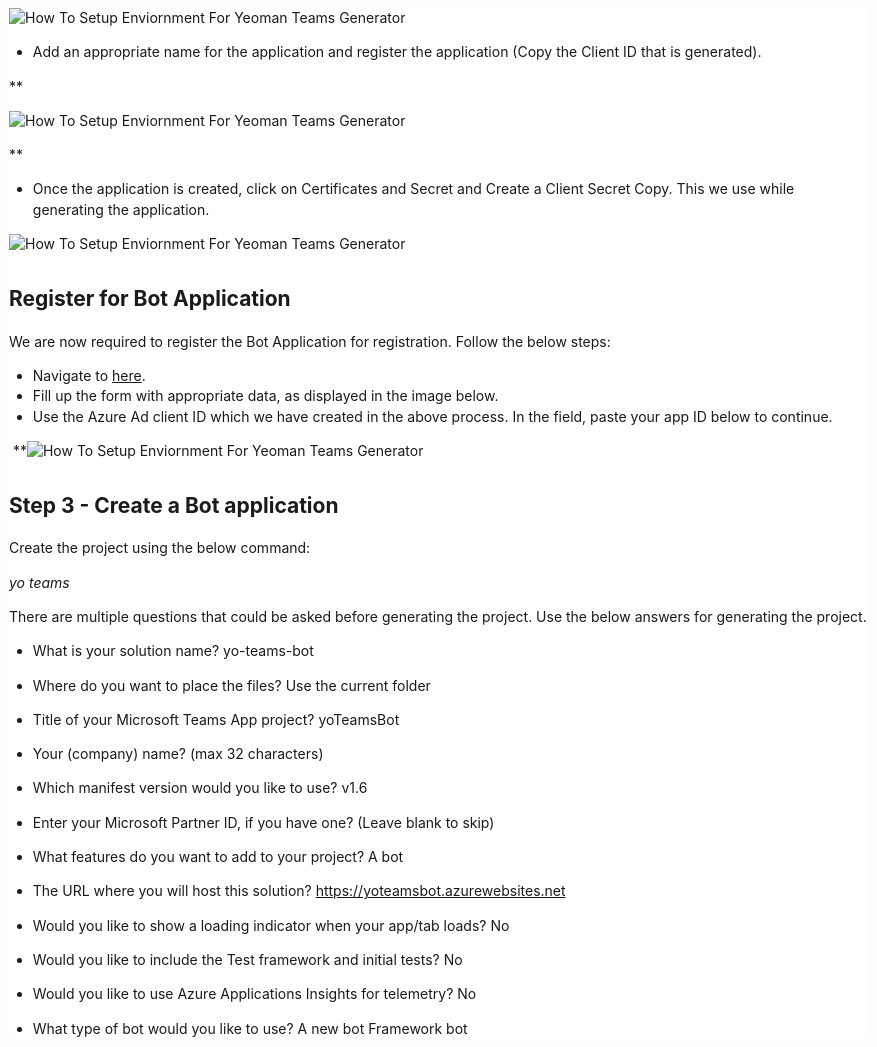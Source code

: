 ![How To Setup Enviornment For Yeoman Teams Generator](https://f4n3x6c5.stackpathcdn.com/article/how-to-setup-enviornment-for-yeoman-teams-generator/Images/5_AzureApp.png)

*   Add an appropriate name for the application and register the application (Copy the Client ID that is generated).

**

![How To Setup Enviornment For Yeoman Teams Generator](https://f4n3x6c5.stackpathcdn.com/article/how-to-setup-enviornment-for-yeoman-teams-generator/Images/6_Form.png)

**

*   Once the application is created, click on Certificates and Secret and Create a Client Secret Copy. This we use while generating the application.

![How To Setup Enviornment For Yeoman Teams Generator](https://f4n3x6c5.stackpathcdn.com/article/how-to-setup-enviornment-for-yeoman-teams-generator/Images/7_1_CreateSecret.png)

Register for Bot Application
----------------------------

We are now required to register the Bot Application for registration. Follow the below steps:

*   Navigate to [here](https://dev.botframework.com/bots/new).
*   Fill up the form with appropriate data, as displayed in the image below.
*   Use the Azure Ad client ID which we have created in the above process. In the field, paste your app ID below to continue.

 **![How To Setup Enviornment For Yeoman Teams Generator](https://f4n3x6c5.stackpathcdn.com/article/how-to-setup-enviornment-for-yeoman-teams-generator/Images/12_RegisterBot.png)

**Step 3 - Create a Bot application**  
----------------------------

Create the project using the below command:

_yo teams_

There are multiple questions that could be asked before generating the project. Use the below answers for generating the project.

*   What is your solution name? yo-teams-bot
*   Where do you want to place the files? Use the current folder
*   Title of your Microsoft Teams App project? yoTeamsBot  
    
*   Your (company) name? (max 32 characters) <Use your Company Name>  
    
*   Which manifest version would you like to use? v1.6  
    
*   Enter your Microsoft Partner ID, if you have one? (Leave blank to skip)
*   What features do you want to add to your project? A bot
*   The URL where you will host this solution? https://yoteamsbot.azurewebsites.net  
    
*   Would you like to show a loading indicator when your app/tab loads? No  
    
*   Would you like to include the Test framework and initial tests? No  
    
*   Would you like to use Azure Applications Insights for telemetry? No  
    
*   What type of bot would you like to use? A new bot Framework bot  
    